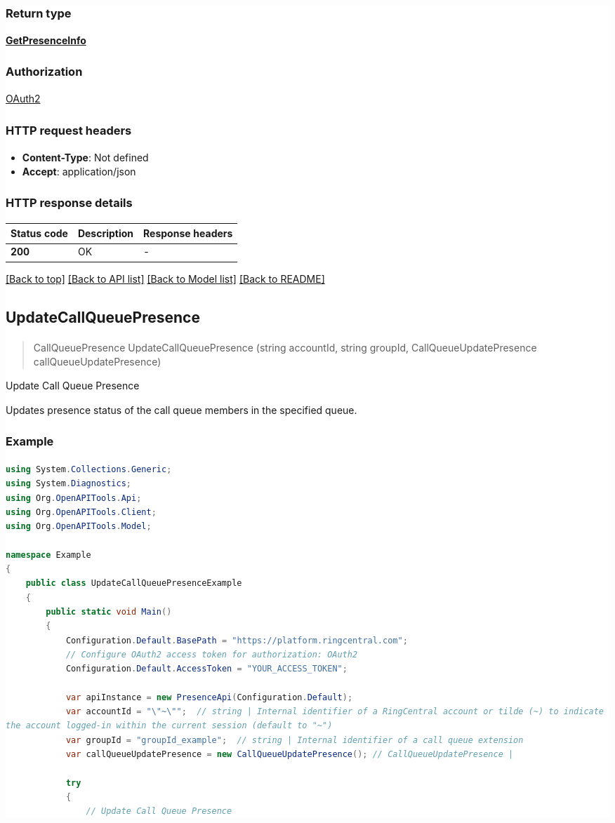 ### Return type

[**GetPresenceInfo**](GetPresenceInfo.md)

### Authorization

[OAuth2](../README.md#OAuth2)

### HTTP request headers

- **Content-Type**: Not defined
- **Accept**: application/json


### HTTP response details
| Status code | Description | Response headers |
|-------------|-------------|------------------|
| **200** | OK |  -  |

[[Back to top]](#)
[[Back to API list]](../README.md#documentation-for-api-endpoints)
[[Back to Model list]](../README.md#documentation-for-models)
[[Back to README]](../README.md)


## UpdateCallQueuePresence

> CallQueuePresence UpdateCallQueuePresence (string accountId, string groupId, CallQueueUpdatePresence callQueueUpdatePresence)

Update Call Queue Presence

Updates presence status of the call queue members in the specified queue.

### Example

```csharp
using System.Collections.Generic;
using System.Diagnostics;
using Org.OpenAPITools.Api;
using Org.OpenAPITools.Client;
using Org.OpenAPITools.Model;

namespace Example
{
    public class UpdateCallQueuePresenceExample
    {
        public static void Main()
        {
            Configuration.Default.BasePath = "https://platform.ringcentral.com";
            // Configure OAuth2 access token for authorization: OAuth2
            Configuration.Default.AccessToken = "YOUR_ACCESS_TOKEN";

            var apiInstance = new PresenceApi(Configuration.Default);
            var accountId = "\"~\"";  // string | Internal identifier of a RingCentral account or tilde (~) to indicate the account logged-in within the current session (default to "~")
            var groupId = "groupId_example";  // string | Internal identifier of a call queue extension
            var callQueueUpdatePresence = new CallQueueUpdatePresence(); // CallQueueUpdatePresence | 

            try
            {
                // Update Call Queue Presence
```